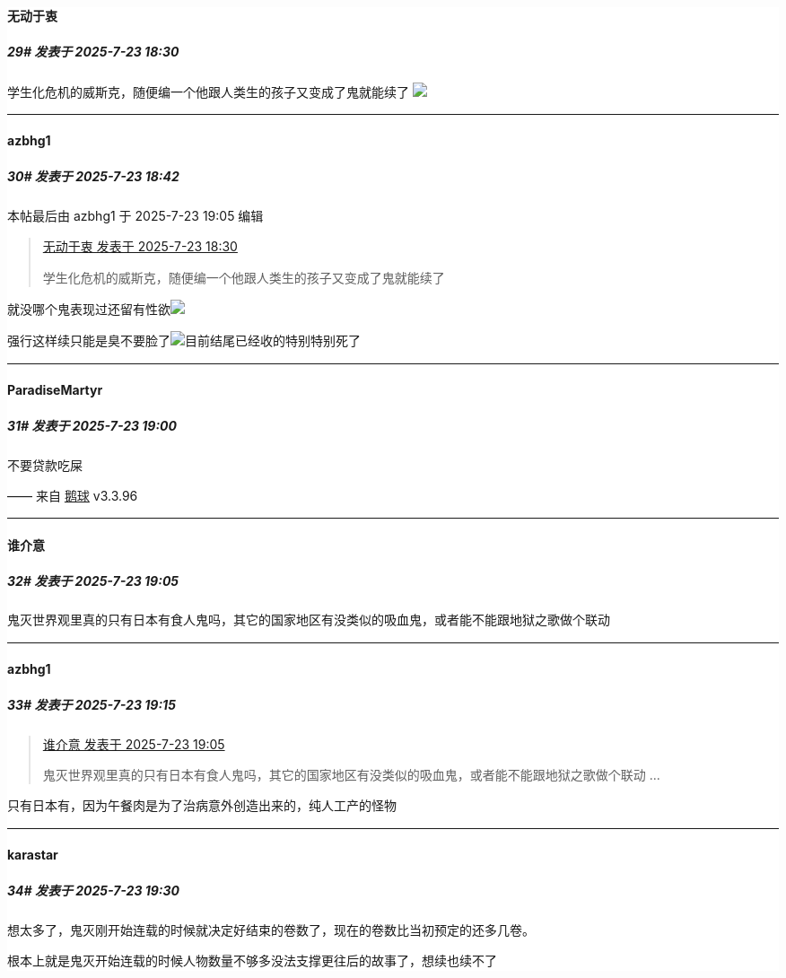####  无动于衷  
##### 29#       发表于 2025-7-23 18:30

学生化危机的威斯克，随便编一个他跟人类生的孩子又变成了鬼就能续了 <img src="https://static.stage1st.com/image/smiley/face2017/067.png" referrerpolicy="no-referrer">

*****

####  azbhg1  
##### 30#       发表于 2025-7-23 18:42

 本帖最后由 azbhg1 于 2025-7-23 19:05 编辑 
<blockquote><a href="httphttps://stage1st.com/2b/forum.php?mod=redirect&amp;goto=findpost&amp;pid=68145088&amp;ptid=2257220" target="_blank">无动于衷 发表于 2025-7-23 18:30</a>

学生化危机的威斯克，随便编一个他跟人类生的孩子又变成了鬼就能续了</blockquote>
就没哪个鬼表现过还留有性欲<img src="https://static.stage1st.com/image/smiley/face2017/067.png" referrerpolicy="no-referrer">

强行这样续只能是臭不要脸了<img src="https://static.stage1st.com/image/smiley/face2017/067.png" referrerpolicy="no-referrer">目前结尾已经收的特别特别死了

*****

####  ParadiseMartyr  
##### 31#       发表于 2025-7-23 19:00

不要贷款吃屎

—— 来自 [鹅球](https://www.pgyer.com/GcUxKd4w) v3.3.96

*****

####  谁介意  
##### 32#       发表于 2025-7-23 19:05

鬼灭世界观里真的只有日本有食人鬼吗，其它的国家地区有没类似的吸血鬼，或者能不能跟地狱之歌做个联动

*****

####  azbhg1  
##### 33#       发表于 2025-7-23 19:15

<blockquote><a href="httphttps://stage1st.com/2b/forum.php?mod=redirect&amp;goto=findpost&amp;pid=68145267&amp;ptid=2257220" target="_blank">谁介意 发表于 2025-7-23 19:05</a>

鬼灭世界观里真的只有日本有食人鬼吗，其它的国家地区有没类似的吸血鬼，或者能不能跟地狱之歌做个联动 ...</blockquote>
只有日本有，因为午餐肉是为了治病意外创造出来的，纯人工产的怪物

*****

####  karastar  
##### 34#       发表于 2025-7-23 19:30

想太多了，鬼灭刚开始连载的时候就决定好结束的卷数了，现在的卷数比当初预定的还多几卷。

根本上就是鬼灭开始连载的时候人物数量不够多没法支撑更往后的故事了，想续也续不了
